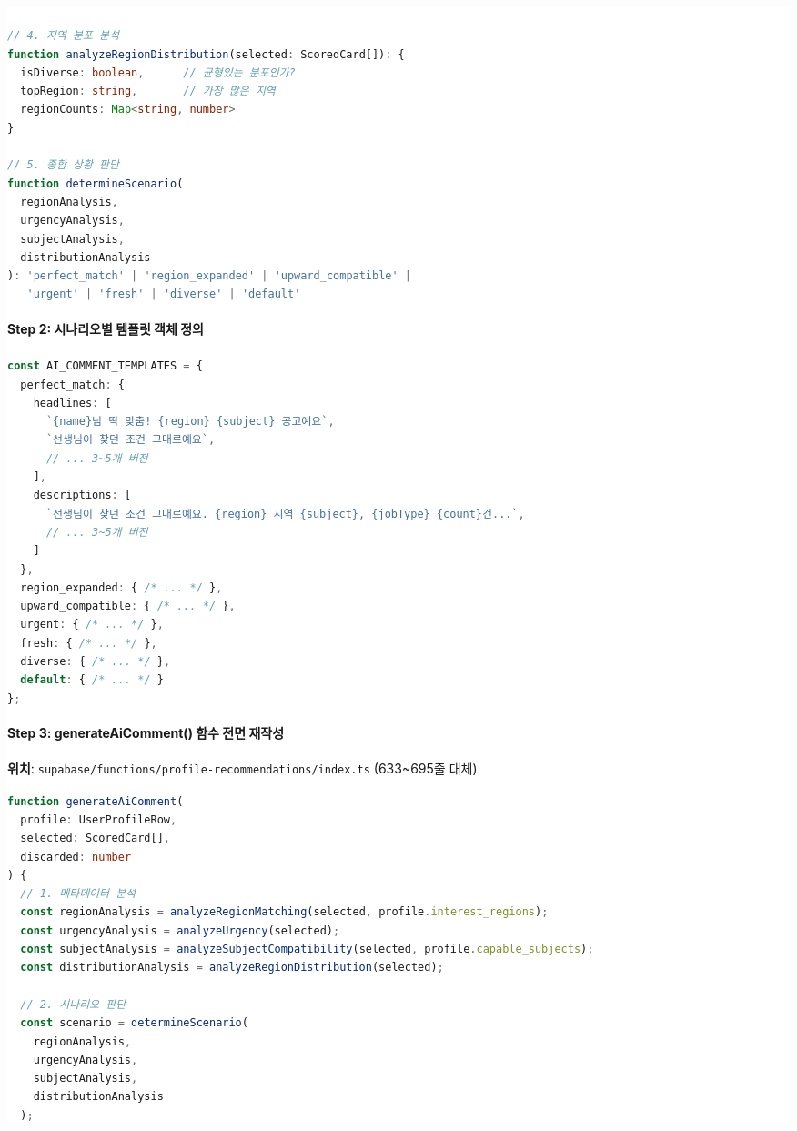 ```typescript

// 4. 지역 분포 분석
function analyzeRegionDistribution(selected: ScoredCard[]): {
  isDiverse: boolean,      // 균형있는 분포인가?
  topRegion: string,       // 가장 많은 지역
  regionCounts: Map<string, number>
}

// 5. 종합 상황 판단
function determineScenario(
  regionAnalysis,
  urgencyAnalysis,
  subjectAnalysis,
  distributionAnalysis
): 'perfect_match' | 'region_expanded' | 'upward_compatible' |
   'urgent' | 'fresh' | 'diverse' | 'default'
```

#### **Step 2: 시나리오별 템플릿 객체 정의**

```typescript
const AI_COMMENT_TEMPLATES = {
  perfect_match: {
    headlines: [
      `{name}님 딱 맞춤! {region} {subject} 공고예요`,
      `선생님이 찾던 조건 그대로예요`,
      // ... 3~5개 버전
    ],
    descriptions: [
      `선생님이 찾던 조건 그대로예요. {region} 지역 {subject}, {jobType} {count}건...`,
      // ... 3~5개 버전
    ]
  },
  region_expanded: { /* ... */ },
  upward_compatible: { /* ... */ },
  urgent: { /* ... */ },
  fresh: { /* ... */ },
  diverse: { /* ... */ },
  default: { /* ... */ }
};
```

#### **Step 3: generateAiComment() 함수 전면 재작성**

**위치**: `supabase/functions/profile-recommendations/index.ts` (633~695줄 대체)

```typescript
function generateAiComment(
  profile: UserProfileRow,
  selected: ScoredCard[],
  discarded: number
) {
  // 1. 메타데이터 분석
  const regionAnalysis = analyzeRegionMatching(selected, profile.interest_regions);
  const urgencyAnalysis = analyzeUrgency(selected);
  const subjectAnalysis = analyzeSubjectCompatibility(selected, profile.capable_subjects);
  const distributionAnalysis = analyzeRegionDistribution(selected);

  // 2. 시나리오 판단
  const scenario = determineScenario(
    regionAnalysis,
    urgencyAnalysis,
    subjectAnalysis,
    distributionAnalysis
  );
```
